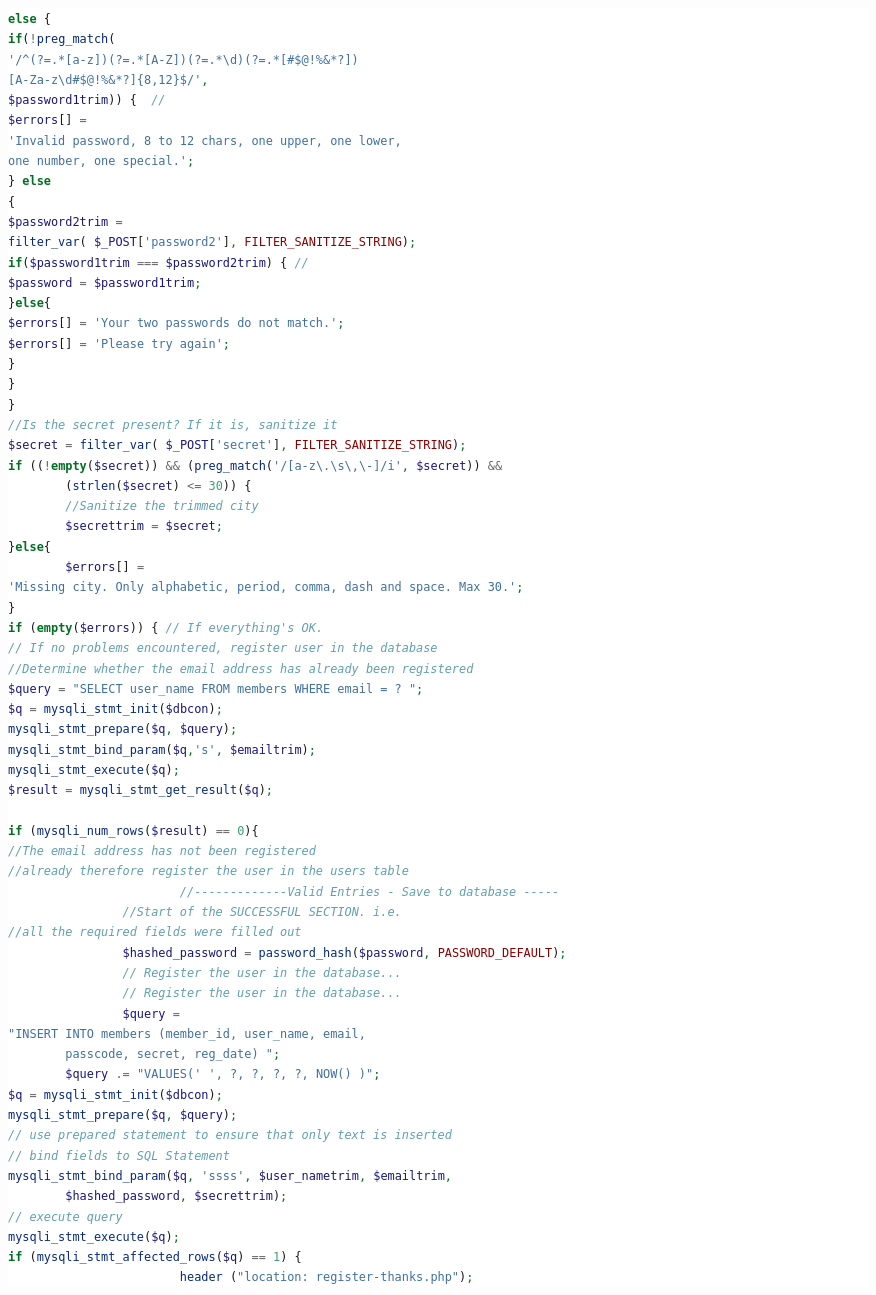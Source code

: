 ```php
else {
if(!preg_match(
'/^(?=.*[a-z])(?=.*[A-Z])(?=.*\d)(?=.*[#$@!%&*?])
[A-Za-z\d#$@!%&*?]{8,12}$/',
$password1trim)) {  //
$errors[] =
'Invalid password, 8 to 12 chars, one upper, one lower,
one number, one special.';
} else
{
$password2trim =
filter_var( $_POST['password2'], FILTER_SANITIZE_STRING);
if($password1trim === $password2trim) { //
$password = $password1trim;
}else{
$errors[] = 'Your two passwords do not match.';
$errors[] = 'Please try again';
}
}
}
//Is the secret present? If it is, sanitize it
$secret = filter_var( $_POST['secret'], FILTER_SANITIZE_STRING);
if ((!empty($secret)) && (preg_match('/[a-z\.\s\,\-]/i', $secret)) &&
        (strlen($secret) <= 30)) {
        //Sanitize the trimmed city
        $secrettrim = $secret;
}else{
        $errors[] =
'Missing city. Only alphabetic, period, comma, dash and space. Max 30.';
}
if (empty($errors)) { // If everything's OK.
// If no problems encountered, register user in the database
//Determine whether the email address has already been registered
$query = "SELECT user_name FROM members WHERE email = ? ";
$q = mysqli_stmt_init($dbcon);
mysqli_stmt_prepare($q, $query);
mysqli_stmt_bind_param($q,'s', $emailtrim);
mysqli_stmt_execute($q);
$result = mysqli_stmt_get_result($q);

if (mysqli_num_rows($result) == 0){
//The email address has not been registered
//already therefore register the user in the users table
                        //-------------Valid Entries - Save to database -----
                //Start of the SUCCESSFUL SECTION. i.e.
//all the required fields were filled out
                $hashed_password = password_hash($password, PASSWORD_DEFAULT);
                // Register the user in the database...
                // Register the user in the database...
                $query =
"INSERT INTO members (member_id, user_name, email,
        passcode, secret, reg_date) ";
        $query .= "VALUES(' ', ?, ?, ?, ?, NOW() )";
$q = mysqli_stmt_init($dbcon);
mysqli_stmt_prepare($q, $query);
// use prepared statement to ensure that only text is inserted
// bind fields to SQL Statement
mysqli_stmt_bind_param($q, 'ssss', $user_nametrim, $emailtrim,
        $hashed_password, $secrettrim);
// execute query
mysqli_stmt_execute($q);
if (mysqli_stmt_affected_rows($q) == 1) {
                        header ("location: register-thanks.php");
```